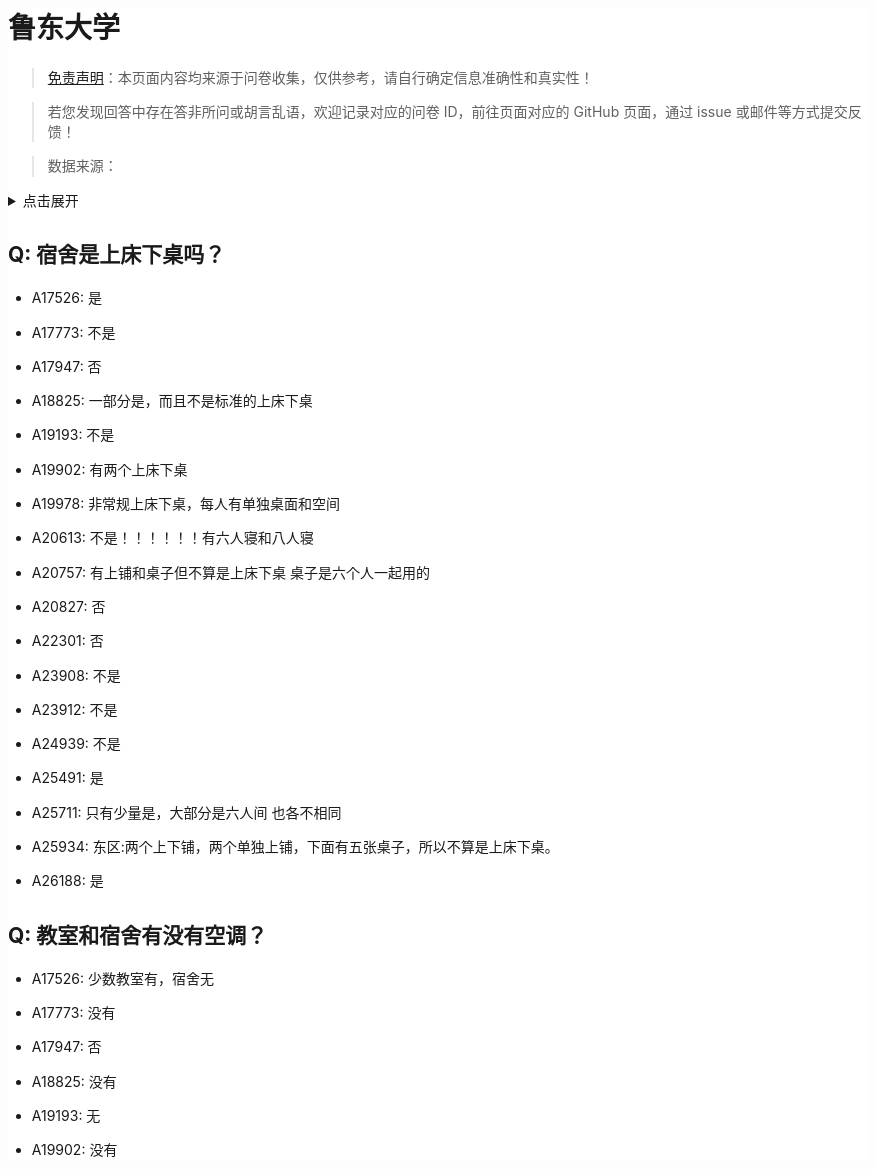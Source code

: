 # 鲁东大学

> [免责声明](https://colleges.chat/#_3)：本页面内容均来源于问卷收集，仅供参考，请自行确定信息准确性和真实性！

> 若您发现回答中存在答非所问或胡言乱语，欢迎记录对应的问卷 ID，前往页面对应的 GitHub 页面，通过 issue 或邮件等方式提交反馈！

> 数据来源：

<details><summary>点击展开</summary></details>

## Q: 宿舍是上床下桌吗？

- A17526: 是

- A17773: 不是

- A17947: 否

- A18825: 一部分是，而且不是标准的上床下桌

- A19193: 不是

- A19902: 有两个上床下桌

- A19978: 非常规上床下桌，每人有单独桌面和空间

- A20613: 不是！！！！！！有六人寝和八人寝

- A20757: 有上铺和桌子但不算是上床下桌  桌子是六个人一起用的

- A20827: 否

- A22301: 否

- A23908: 不是

- A23912: 不是

- A24939: 不是

- A25491: 是

- A25711: 只有少量是，大部分是六人间 也各不相同

- A25934: 东区:两个上下铺，两个单独上铺，下面有五张桌子，所以不算是上床下桌。

- A26188: 是

## Q: 教室和宿舍有没有空调？

- A17526: 少数教室有，宿舍无

- A17773: 没有

- A17947: 否

- A18825: 没有

- A19193: 无

- A19902: 没有
